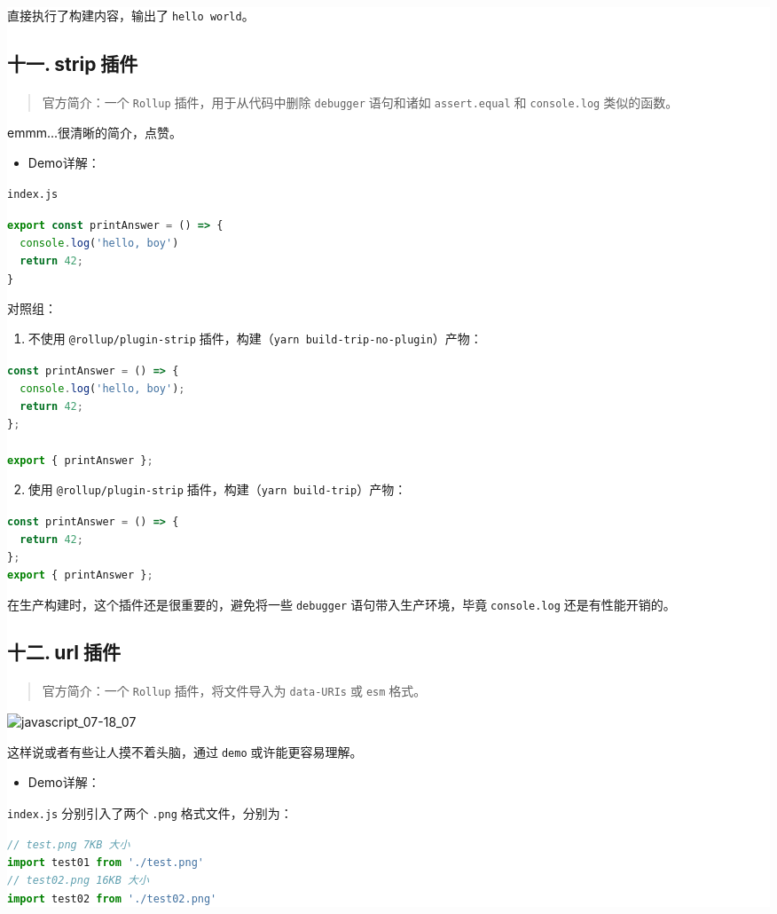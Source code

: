 直接执行了构建内容，输出了 `hello world`。

## 十一. strip 插件

> 官方简介：一个 `Rollup` 插件，用于从代码中删除 `debugger` 语句和诸如 `assert.equal` 和 `console.log` 类似的函数。

emmm...很清晰的简介，点赞。

- Demo详解：

`index.js`

```js
export const printAnswer = () => {
  console.log('hello, boy')
  return 42;
}
```

对照组：

1. 不使用 `@rollup/plugin-strip` 插件，构建（`yarn build-trip-no-plugin`）产物：

```js
const printAnswer = () => {
  console.log('hello, boy');
  return 42;
};

export { printAnswer };
```

2. 使用 `@rollup/plugin-strip` 插件，构建（`yarn build-trip`）产物：

```js
const printAnswer = () => {
  return 42;
};
export { printAnswer };
```

在生产构建时，这个插件还是很重要的，避免将一些 `debugger` 语句带入生产环境，毕竟 `console.log` 还是有性能开销的。

## 十二. url 插件

> 官方简介：一个 `Rollup` 插件，将文件导入为 `data-URIs` 或 `esm` 格式。

![javascript_07-18_07](https://cdn.staticaly.com/gh/oliver556/image-hosting@master/20220718/javascript_07-18_07.7g5bu63mi3s0.webp)

这样说或者有些让人摸不着头脑，通过 `demo` 或许能更容易理解。

- Demo详解：

`index.js` 分别引入了两个 `.png` 格式文件，分别为：

```js
// test.png 7KB 大小
import test01 from './test.png'
// test02.png 16KB 大小
import test02 from './test02.png'
```
